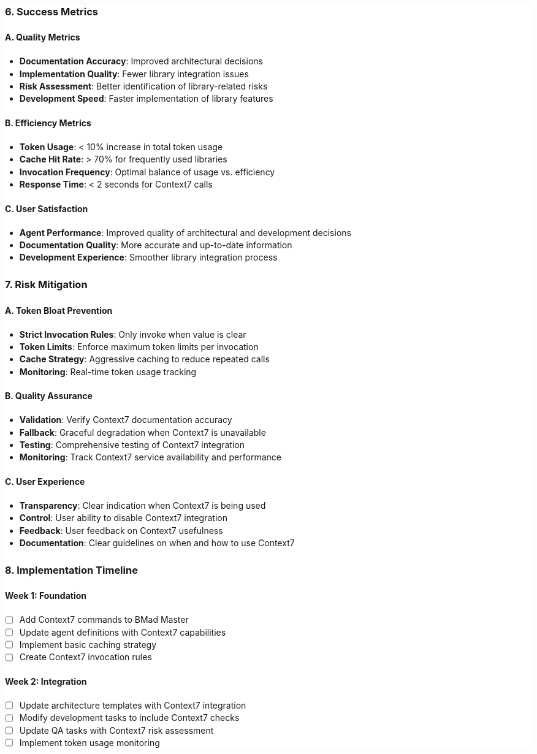 ### 6. Success Metrics

#### A. Quality Metrics
- **Documentation Accuracy**: Improved architectural decisions
- **Implementation Quality**: Fewer library integration issues
- **Risk Assessment**: Better identification of library-related risks
- **Development Speed**: Faster implementation of library features

#### B. Efficiency Metrics
- **Token Usage**: < 10% increase in total token usage
- **Cache Hit Rate**: > 70% for frequently used libraries
- **Invocation Frequency**: Optimal balance of usage vs. efficiency
- **Response Time**: < 2 seconds for Context7 calls

#### C. User Satisfaction
- **Agent Performance**: Improved quality of architectural and development decisions
- **Documentation Quality**: More accurate and up-to-date information
- **Development Experience**: Smoother library integration process

### 7. Risk Mitigation

#### A. Token Bloat Prevention
- **Strict Invocation Rules**: Only invoke when value is clear
- **Token Limits**: Enforce maximum token limits per invocation
- **Cache Strategy**: Aggressive caching to reduce repeated calls
- **Monitoring**: Real-time token usage tracking

#### B. Quality Assurance
- **Validation**: Verify Context7 documentation accuracy
- **Fallback**: Graceful degradation when Context7 is unavailable
- **Testing**: Comprehensive testing of Context7 integration
- **Monitoring**: Track Context7 service availability and performance

#### C. User Experience
- **Transparency**: Clear indication when Context7 is being used
- **Control**: User ability to disable Context7 integration
- **Feedback**: User feedback on Context7 usefulness
- **Documentation**: Clear guidelines on when and how to use Context7

### 8. Implementation Timeline

#### Week 1: Foundation
- [ ] Add Context7 commands to BMad Master
- [ ] Update agent definitions with Context7 capabilities
- [ ] Implement basic caching strategy
- [ ] Create Context7 invocation rules

#### Week 2: Integration
- [ ] Update architecture templates with Context7 integration
- [ ] Modify development tasks to include Context7 checks
- [ ] Update QA tasks with Context7 risk assessment
- [ ] Implement token usage monitoring
